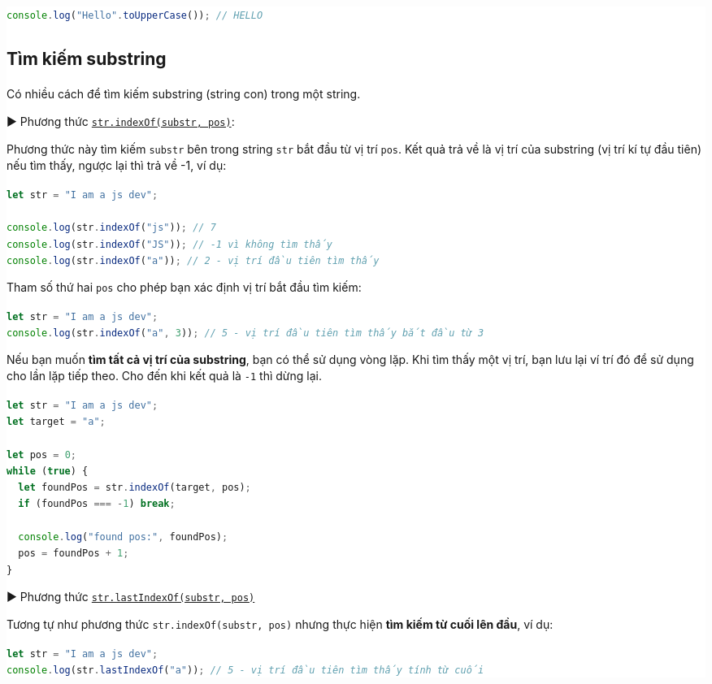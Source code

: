 ```js
console.log("Hello".toUpperCase()); // HELLO
```

## Tìm kiếm substring

Có nhiều cách để tìm kiếm substring (string con) trong một string.

► Phương thức [`str.indexOf(substr, pos)`](https://developer.mozilla.org/en-US/docs/Web/JavaScript/Reference/Global_Objects/String/indexOf):

Phương thức này tìm kiếm `substr` bên trong string `str` bắt đầu từ vị trí `pos`. Kết quả trả về là vị trí của substring (vị trí kí tự đầu tiên) nếu tìm thấy, ngược lại thì trả về -1, ví dụ:

```js
let str = "I am a js dev";

console.log(str.indexOf("js")); // 7
console.log(str.indexOf("JS")); // -1 vì không tìm thấy
console.log(str.indexOf("a")); // 2 - vị trí đầu tiên tìm thấy
```

Tham số thứ hai `pos` cho phép bạn xác định vị trí bắt đầu tìm kiếm:

```js
let str = "I am a js dev";
console.log(str.indexOf("a", 3)); // 5 - vị trí đầu tiên tìm thấy bắt đầu từ 3
```

Nếu bạn muốn **tìm tất cả vị trí của substring**, bạn có thể sử dụng vòng lặp. Khi tìm thấy một vị trí, bạn lưu lại ví trí đó để sử dụng cho lần lặp tiếp theo. Cho đến khi kết quả là `-1` thì dừng lại.

```js
let str = "I am a js dev";
let target = "a";

let pos = 0;
while (true) {
  let foundPos = str.indexOf(target, pos);
  if (foundPos === -1) break;

  console.log("found pos:", foundPos);
  pos = foundPos + 1;
}
```

► Phương thức [`str.lastIndexOf(substr, pos)`](https://developer.mozilla.org/en-US/docs/Web/JavaScript/Reference/Global_Objects/String/lastIndexOf)

Tương tự như phương thức `str.indexOf(substr, pos)` nhưng thực hiện **tìm kiếm từ cuối lên đầu**, ví dụ:

```js
let str = "I am a js dev";
console.log(str.lastIndexOf("a")); // 5 - vị trí đầu tiên tìm thấy tính từ cuối
```
